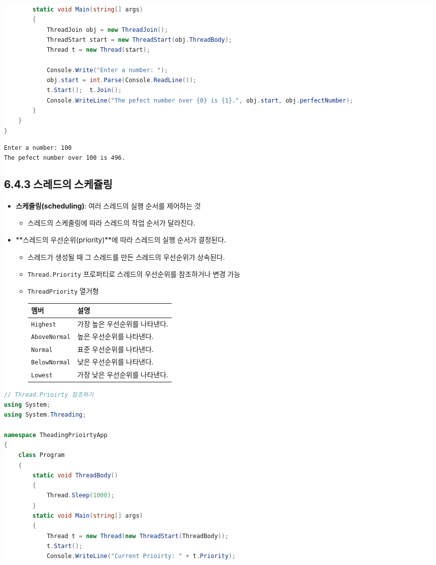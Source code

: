 ```c#
        static void Main(string[] args)
        {
            ThreadJoin obj = new ThreadJoin();
            ThreadStart start = new ThreadStart(obj.ThreadBody);
            Thread t = new Thread(start);

            Console.Write("Enter a number: ");
            obj.start = int.Parse(Console.ReadLine());
            t.Start();  t.Join();
            Console.WriteLine("The pefect number over {0} is {1}.", obj.start, obj.perfectNumber);
        }
    }
}

```

```
Enter a number: 100
The pefect number over 100 is 496.
```



## 6.4.3 스레드의 스케쥴링

- **스케줄링(scheduling)**: 여러 스레드의 실행 순서를 제어하는 것

  - 스레드의 스케줄링에 따라 스레드의 작업 순서가 달라진다.

- **스레드의 우선순위(priority)**에 따라 스레드의 실행 순서가 결정된다.

  - 스레드가 생성될 때 그 스레드를 만든 스레드의 우선순위가 상속된다.

  - `Thread.Priority` 프로퍼티로 스레드의 우선순위를 참조하거나 변경 가능

  - `ThreadPriority` 열거형

    | 멤버          | 설명                           |
    | ------------- | ------------------------------ |
    | `Highest`     | 가장 높은 우선순위를 나타낸다. |
    | `AboveNormal` | 높은 우선순위를 나타낸다.      |
    | `Normal`      | 표준 우선순위를 나타낸다.      |
    | `BelowNormal` | 낮은 우선순위를 나타낸다.      |
    | `Lowest`      | 가장 낮은 우선순위를 나타낸다. |



```c#
// Thread.Prioirty 참조하기
using System;
using System.Threading;

namespace TheadingPrioirtyApp
{
    class Program
    {
        static void ThreadBody()
        {
            Thread.Sleep(1000);
        }
        static void Main(string[] args)
        {
            Thread t = new Thread(new ThreadStart(ThreadBody));
            t.Start();
            Console.WriteLine("Current Prioirty: " + t.Priority);
```